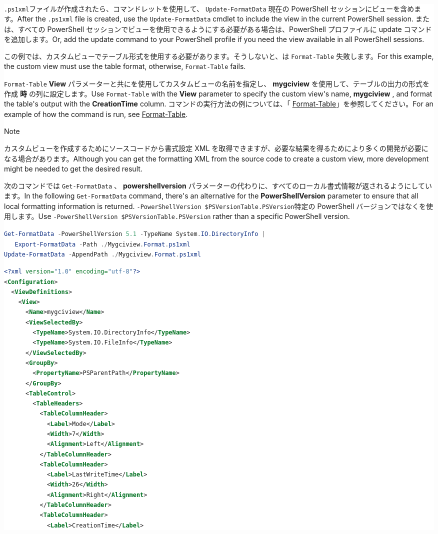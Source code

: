 <span data-ttu-id="09232-211">`.ps1xml`ファイルが作成されたら、コマンドレットを使用して、 `Update-FormatData` 現在の PowerShell セッションにビューを含めます。</span><span class="sxs-lookup"><span data-stu-id="09232-211">After the `.ps1xml` file is created, use the `Update-FormatData` cmdlet to include the view in the current PowerShell session.</span></span> <span data-ttu-id="09232-212">または、すべての PowerShell セッションでビューを使用できるようにする必要がある場合は、PowerShell プロファイルに update コマンドを追加します。</span><span class="sxs-lookup"><span data-stu-id="09232-212">Or, add the update command to your PowerShell profile if you need the view available in all PowerShell sessions.</span></span>

<span data-ttu-id="09232-213">この例では、カスタムビューでテーブル形式を使用する必要があります。そうしないと、は `Format-Table` 失敗します。</span><span class="sxs-lookup"><span data-stu-id="09232-213">For this example, the custom view must use the table format, otherwise, `Format-Table` fails.</span></span>

<span data-ttu-id="09232-214">`Format-Table` **View** パラメーターと共にを使用してカスタムビューの名前を指定し、 **mygciview** を使用して、テーブルの出力の形式を作成 **時** の列に設定します。</span><span class="sxs-lookup"><span data-stu-id="09232-214">Use `Format-Table` with the **View** parameter to specify the custom view's name, **mygciview** , and format the table's output with the **CreationTime** column.</span></span> <span data-ttu-id="09232-215">コマンドの実行方法の例については、「 [Format-Table](xref:Microsoft.PowerShell.Utility.Format-Table)」を参照してください。</span><span class="sxs-lookup"><span data-stu-id="09232-215">For an example of how the command is run, see [Format-Table](xref:Microsoft.PowerShell.Utility.Format-Table).</span></span>

> [!NOTE]
> <span data-ttu-id="09232-216">カスタムビューを作成するためにソースコードから書式設定 XML を取得できますが、必要な結果を得るためにより多くの開発が必要になる場合があります。</span><span class="sxs-lookup"><span data-stu-id="09232-216">Although you can get the formatting XML from the source code to create a custom view, more development might be needed to get the desired result.</span></span>

<span data-ttu-id="09232-217">次のコマンドでは `Get-FormatData` 、 **powershellversion** パラメーターの代わりに、すべてのローカル書式情報が返されるようにしています。</span><span class="sxs-lookup"><span data-stu-id="09232-217">In the following `Get-FormatData` command, there's an alternative for the **PowerShellVersion** parameter to ensure that all local formatting information is returned.</span></span> <span data-ttu-id="09232-218">`-PowerShellVersion $PSVersionTable.PSVersion`特定の PowerShell バージョンではなくを使用します。</span><span class="sxs-lookup"><span data-stu-id="09232-218">Use `-PowerShellVersion $PSVersionTable.PSVersion` rather than a specific PowerShell version.</span></span>

```powershell
Get-FormatData -PowerShellVersion 5.1 -TypeName System.IO.DirectoryInfo |
   Export-FormatData -Path ./Mygciview.Format.ps1xml
Update-FormatData -AppendPath ./Mygciview.Format.ps1xml
```

```xml
<?xml version="1.0" encoding="utf-8"?>
<Configuration>
  <ViewDefinitions>
    <View>
      <Name>mygciview</Name>
      <ViewSelectedBy>
        <TypeName>System.IO.DirectoryInfo</TypeName>
        <TypeName>System.IO.FileInfo</TypeName>
      </ViewSelectedBy>
      <GroupBy>
        <PropertyName>PSParentPath</PropertyName>
      </GroupBy>
      <TableControl>
        <TableHeaders>
          <TableColumnHeader>
            <Label>Mode</Label>
            <Width>7</Width>
            <Alignment>Left</Alignment>
          </TableColumnHeader>
          <TableColumnHeader>
            <Label>LastWriteTime</Label>
            <Width>26</Width>
            <Alignment>Right</Alignment>
          </TableColumnHeader>
          <TableColumnHeader>
            <Label>CreationTime</Label>
```